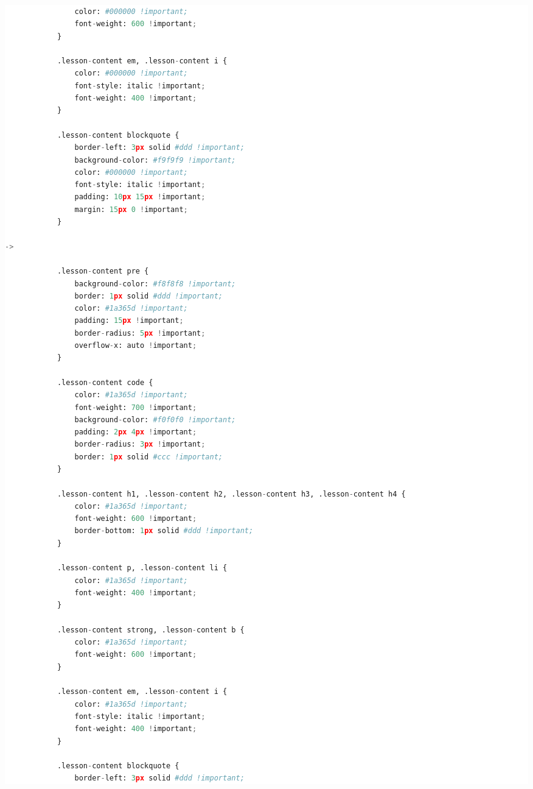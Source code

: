 ```python
                color: #000000 !important;
                font-weight: 600 !important;
            }
            
            .lesson-content em, .lesson-content i {
                color: #000000 !important;
                font-style: italic !important;
                font-weight: 400 !important;
            }
            
            .lesson-content blockquote {
                border-left: 3px solid #ddd !important;
                background-color: #f9f9f9 !important;
                color: #000000 !important;
                font-style: italic !important;
                padding: 10px 15px !important;
                margin: 15px 0 !important;
            }

->

            .lesson-content pre {
                background-color: #f8f8f8 !important;
                border: 1px solid #ddd !important;
                color: #1a365d !important;
                padding: 15px !important;
                border-radius: 5px !important;
                overflow-x: auto !important;
            }
            
            .lesson-content code {
                color: #1a365d !important;
                font-weight: 700 !important;
                background-color: #f0f0f0 !important;
                padding: 2px 4px !important;
                border-radius: 3px !important;
                border: 1px solid #ccc !important;
            }
            
            .lesson-content h1, .lesson-content h2, .lesson-content h3, .lesson-content h4 {
                color: #1a365d !important;
                font-weight: 600 !important;
                border-bottom: 1px solid #ddd !important;
            }
            
            .lesson-content p, .lesson-content li {
                color: #1a365d !important;
                font-weight: 400 !important;
            }
            
            .lesson-content strong, .lesson-content b {
                color: #1a365d !important;
                font-weight: 600 !important;
            }
            
            .lesson-content em, .lesson-content i {
                color: #1a365d !important;
                font-style: italic !important;
                font-weight: 400 !important;
            }
            
            .lesson-content blockquote {
                border-left: 3px solid #ddd !important;
```